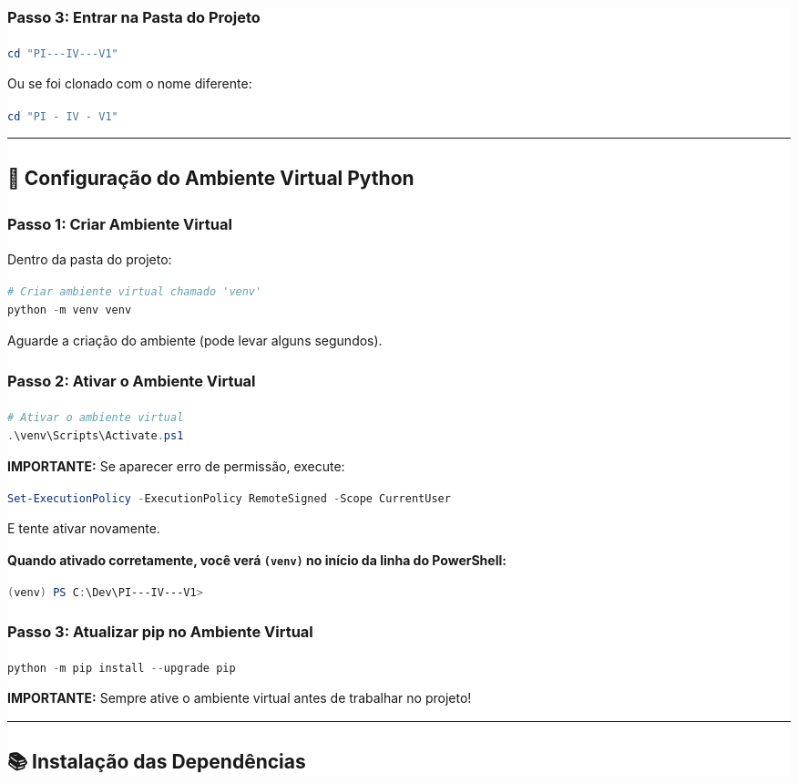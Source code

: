 ### Passo 3: Entrar na Pasta do Projeto

```powershell
cd "PI---IV---V1"
```

Ou se foi clonado com o nome diferente:
```powershell
cd "PI - IV - V1"
```

---

## 🐍 Configuração do Ambiente Virtual Python

### Passo 1: Criar Ambiente Virtual

Dentro da pasta do projeto:

```powershell
# Criar ambiente virtual chamado 'venv'
python -m venv venv
```

Aguarde a criação do ambiente (pode levar alguns segundos).

### Passo 2: Ativar o Ambiente Virtual

```powershell
# Ativar o ambiente virtual
.\venv\Scripts\Activate.ps1
```

**IMPORTANTE:** Se aparecer erro de permissão, execute:

```powershell
Set-ExecutionPolicy -ExecutionPolicy RemoteSigned -Scope CurrentUser
```

E tente ativar novamente.

**Quando ativado corretamente, você verá `(venv)` no início da linha do PowerShell:**

```powershell
(venv) PS C:\Dev\PI---IV---V1>
```

### Passo 3: Atualizar pip no Ambiente Virtual

```powershell
python -m pip install --upgrade pip
```

**IMPORTANTE:** Sempre ative o ambiente virtual antes de trabalhar no projeto!

---

## 📚 Instalação das Dependências

